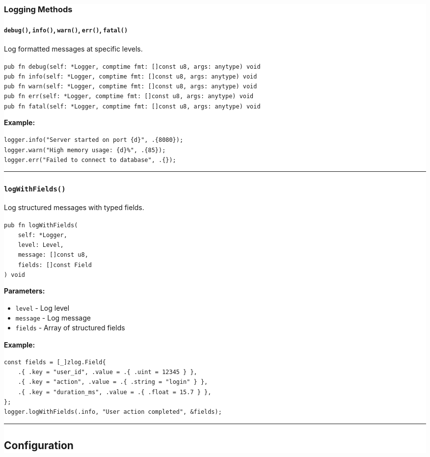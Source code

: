 
### Logging Methods

#### `debug()`, `info()`, `warn()`, `err()`, `fatal()`

Log formatted messages at specific levels.

```zig
pub fn debug(self: *Logger, comptime fmt: []const u8, args: anytype) void
pub fn info(self: *Logger, comptime fmt: []const u8, args: anytype) void
pub fn warn(self: *Logger, comptime fmt: []const u8, args: anytype) void
pub fn err(self: *Logger, comptime fmt: []const u8, args: anytype) void
pub fn fatal(self: *Logger, comptime fmt: []const u8, args: anytype) void
```

**Example:**
```zig
logger.info("Server started on port {d}", .{8080});
logger.warn("High memory usage: {d}%", .{85});
logger.err("Failed to connect to database", .{});
```

---

### `logWithFields()`

Log structured messages with typed fields.

```zig
pub fn logWithFields(
    self: *Logger,
    level: Level,
    message: []const u8,
    fields: []const Field
) void
```

**Parameters:**
- `level` - Log level
- `message` - Log message
- `fields` - Array of structured fields

**Example:**
```zig
const fields = [_]zlog.Field{
    .{ .key = "user_id", .value = .{ .uint = 12345 } },
    .{ .key = "action", .value = .{ .string = "login" } },
    .{ .key = "duration_ms", .value = .{ .float = 15.7 } },
};
logger.logWithFields(.info, "User action completed", &fields);
```

---

## Configuration
